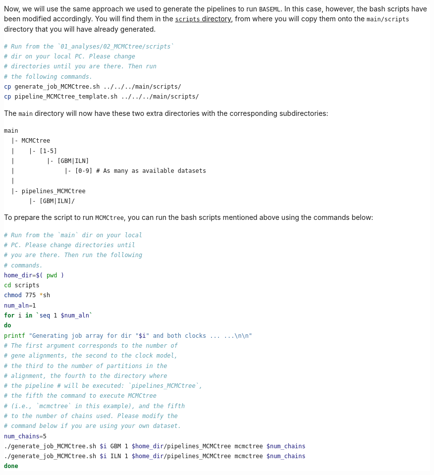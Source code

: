 Now, we will use the same approach we used to generate the pipelines to run `BASEML`. In this case, however, the bash scripts have been modified accordingly. You will find them in the [`scripts` directory](scripts), from where you will copy them onto the `main/scripts` directory that you will have already generated.

```sh
# Run from the `01_analyses/02_MCMCtree/scripts`
# dir on your local PC. Please change
# directories until you are there. Then run
# the following commands.
cp generate_job_MCMCtree.sh ../../../main/scripts/
cp pipeline_MCMCtree_template.sh ../../../main/scripts/
```

The `main` directory  will now have these two extra directories with the corresponding subdirectories:

```text
main
  |- MCMCtree
  |    |- [1-5]
  |         |- [GBM|ILN]
  |              |- [0-9] # As many as available datasets
  |                
  |- pipelines_MCMCtree
       |- [GBM|ILN]/
```

To prepare the script to run `MCMCtree`, you can run the bash scripts mentioned above using the commands below:

```sh
# Run from the `main` dir on your local
# PC. Please change directories until
# you are there. Then run the following
# commands.
home_dir=$( pwd )
cd scripts
chmod 775 *sh
num_aln=1
for i in `seq 1 $num_aln`
do 
printf "Generating job array for dir "$i" and both clocks ... ...\n\n"
# The first argument corresponds to the number of 
# gene alignments, the second to the clock model, 
# the third to the number of partitions in the 
# alignment, the fourth to the directory where
# the pipeline # will be executed: `pipelines_MCMCtree`,
# the fifth the command to execute MCMCtree
# (i.e., `mcmctree` in this example), and the fifth
# to the number of chains used. Please modify the 
# command below if you are using your own dataset.
num_chains=5
./generate_job_MCMCtree.sh $i GBM 1 $home_dir/pipelines_MCMCtree mcmctree $num_chains
./generate_job_MCMCtree.sh $i ILN 1 $home_dir/pipelines_MCMCtree mcmctree $num_chains
done
```
